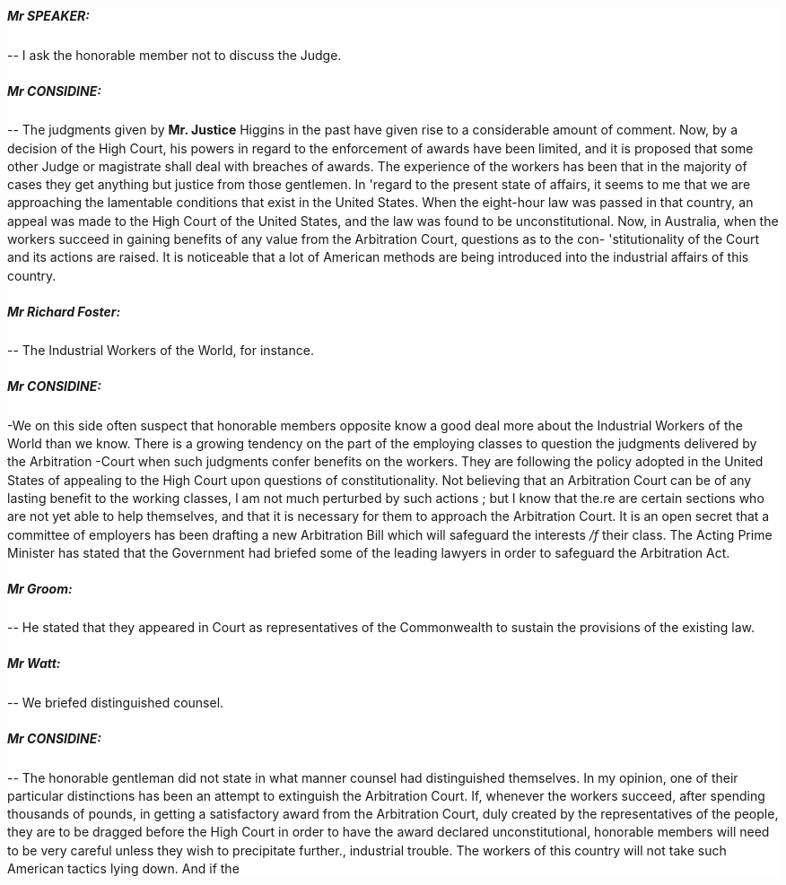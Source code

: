 ##### Mr SPEAKER:

-- I ask the honorable member not to discuss the Judge. 

##### Mr CONSIDINE:

-- The judgments given by  **Mr. Justice**  Higgins in the past have given rise to a considerable amount of comment. Now, by a decision of the High Court, his powers in regard to the enforcement of awards have been limited, and it is proposed that some other Judge or magistrate shall deal with breaches of awards. The experience of the workers has been that in the majority of cases they get anything but justice from those gentlemen. In 'regard to the present state of affairs, it seems to me that we are approaching the lamentable conditions that exist in the United States. When the eight-hour law was passed in that country, an appeal was made  to the High Court of the United States, and the law was found to be unconstitutional. Now, in Australia, when the workers succeed in gaining benefits of any value from the Arbitration Court, questions as to the con- 'stitutionality of the Court and its actions are raised. It is noticeable that a lot of American methods are being introduced into the industrial affairs of this country. 

##### Mr Richard Foster:

-- The Industrial Workers of the World, for instance. 

##### Mr CONSIDINE:

-We on this side often suspect that honorable members opposite know a good deal more about the Industrial Workers of the World than we know. There is a growing tendency on the part of the employing classes to question the judgments delivered by the Arbitration -Court when such judgments confer benefits on the workers. They are following the policy adopted in the United States of appealing to the High Court upon questions of constitutionality. Not believing that an Arbitration Court can be of any lasting benefit to the working classes, I am not much perturbed by such actions ; but I know that the.re are certain sections who are not yet able to help themselves, and that it is necessary for them to approach the Arbitration Court. It is an open secret that a committee of employers has been drafting a new Arbitration Bill which will safeguard the interests  */f*  their class. The Acting Prime Minister has stated that the Government had briefed some of the leading lawyers in order to safeguard the Arbitration Act. 

##### Mr Groom:

-- He stated that they appeared in Court as representatives of the Commonwealth to sustain the provisions of the existing law. 

##### Mr Watt:

-- We briefed distinguished counsel. 

##### Mr CONSIDINE:

-- The honorable gentleman did not state in what manner counsel had distinguished themselves. In my opinion, one of their particular distinctions has been an attempt to extinguish the Arbitration Court. If, whenever the workers succeed, after spending thousands of pounds, in getting a satisfactory award from the Arbitration Court, duly created by the representatives of the people, they are to be dragged before the High Court in order to have the award declared unconstitutional, honorable members will need to be very careful unless they wish to precipitate further., industrial trouble. The workers of this country will not take such American tactics lying down. And if the 
